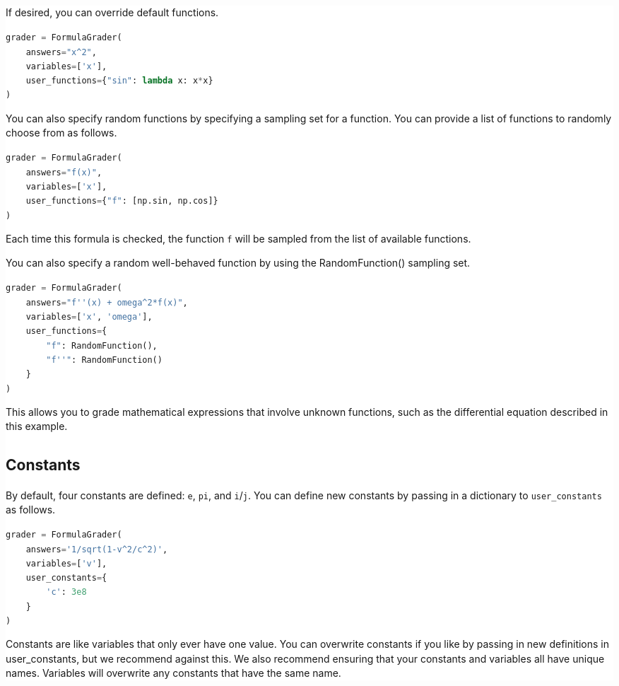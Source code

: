 If desired, you can override default functions.

```python
grader = FormulaGrader(
    answers="x^2",
    variables=['x'],
    user_functions={"sin": lambda x: x*x}
)
```

You can also specify random functions by specifying a sampling set for a function. You can provide a list of functions to randomly choose from as follows.

```python
grader = FormulaGrader(
    answers="f(x)",
    variables=['x'],
    user_functions={"f": [np.sin, np.cos]}
)
```

Each time this formula is checked, the function `f` will be sampled from the list of available functions.

You can also specify a random well-behaved function by using the RandomFunction() sampling set.

```python
grader = FormulaGrader(
    answers="f''(x) + omega^2*f(x)",
    variables=['x', 'omega'],
    user_functions={
        "f": RandomFunction(),
        "f''": RandomFunction()
    }
)
```

This allows you to grade mathematical expressions that involve unknown functions, such as the differential equation described in this example.


## Constants

By default, four constants are defined: `e`, `pi`, and `i`/`j`. You can define new constants by passing in a dictionary to `user_constants` as follows.

```python
grader = FormulaGrader(
    answers='1/sqrt(1-v^2/c^2)',
    variables=['v'],
    user_constants={
        'c': 3e8
    }
)
```

Constants are like variables that only ever have one value. You can overwrite constants if you like by passing in new definitions in user_constants, but we recommend against this. We also recommend ensuring that your constants and variables all have unique names. Variables will overwrite any constants that have the same name.
